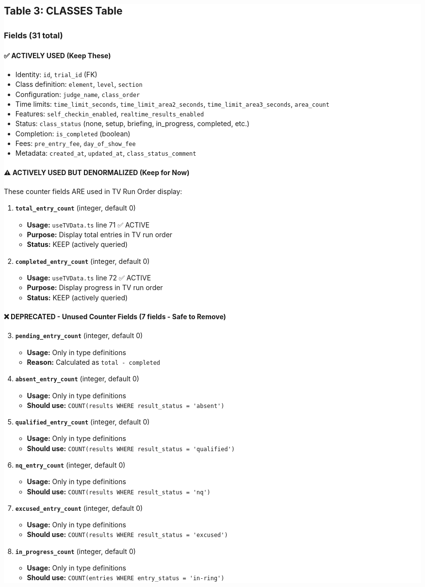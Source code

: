 
## Table 3: CLASSES Table

### Fields (31 total)

#### ✅ ACTIVELY USED (Keep These)
- Identity: `id`, `trial_id` (FK)
- Class definition: `element`, `level`, `section`
- Configuration: `judge_name`, `class_order`
- Time limits: `time_limit_seconds`, `time_limit_area2_seconds`, `time_limit_area3_seconds`, `area_count`
- Features: `self_checkin_enabled`, `realtime_results_enabled`
- Status: `class_status` (none, setup, briefing, in_progress, completed, etc.)
- Completion: `is_completed` (boolean)
- Fees: `pre_entry_fee`, `day_of_show_fee`
- Metadata: `created_at`, `updated_at`, `class_status_comment`

#### ⚠️ ACTIVELY USED BUT DENORMALIZED (Keep for Now)
These counter fields ARE used in TV Run Order display:

1. **`total_entry_count`** (integer, default 0)
   - **Usage:** `useTVData.ts` line 71 ✅ ACTIVE
   - **Purpose:** Display total entries in TV run order
   - **Status:** KEEP (actively queried)

2. **`completed_entry_count`** (integer, default 0)
   - **Usage:** `useTVData.ts` line 72 ✅ ACTIVE
   - **Purpose:** Display progress in TV run order
   - **Status:** KEEP (actively queried)

#### ❌ DEPRECATED - Unused Counter Fields (7 fields - Safe to Remove)

3. **`pending_entry_count`** (integer, default 0)
   - **Usage:** Only in type definitions
   - **Reason:** Calculated as `total - completed`

4. **`absent_entry_count`** (integer, default 0)
   - **Usage:** Only in type definitions
   - **Should use:** `COUNT(results WHERE result_status = 'absent')`

5. **`qualified_entry_count`** (integer, default 0)
   - **Usage:** Only in type definitions
   - **Should use:** `COUNT(results WHERE result_status = 'qualified')`

6. **`nq_entry_count`** (integer, default 0)
   - **Usage:** Only in type definitions
   - **Should use:** `COUNT(results WHERE result_status = 'nq')`

7. **`excused_entry_count`** (integer, default 0)
   - **Usage:** Only in type definitions
   - **Should use:** `COUNT(results WHERE result_status = 'excused')`

8. **`in_progress_count`** (integer, default 0)
   - **Usage:** Only in type definitions
   - **Should use:** `COUNT(entries WHERE entry_status = 'in-ring')`
